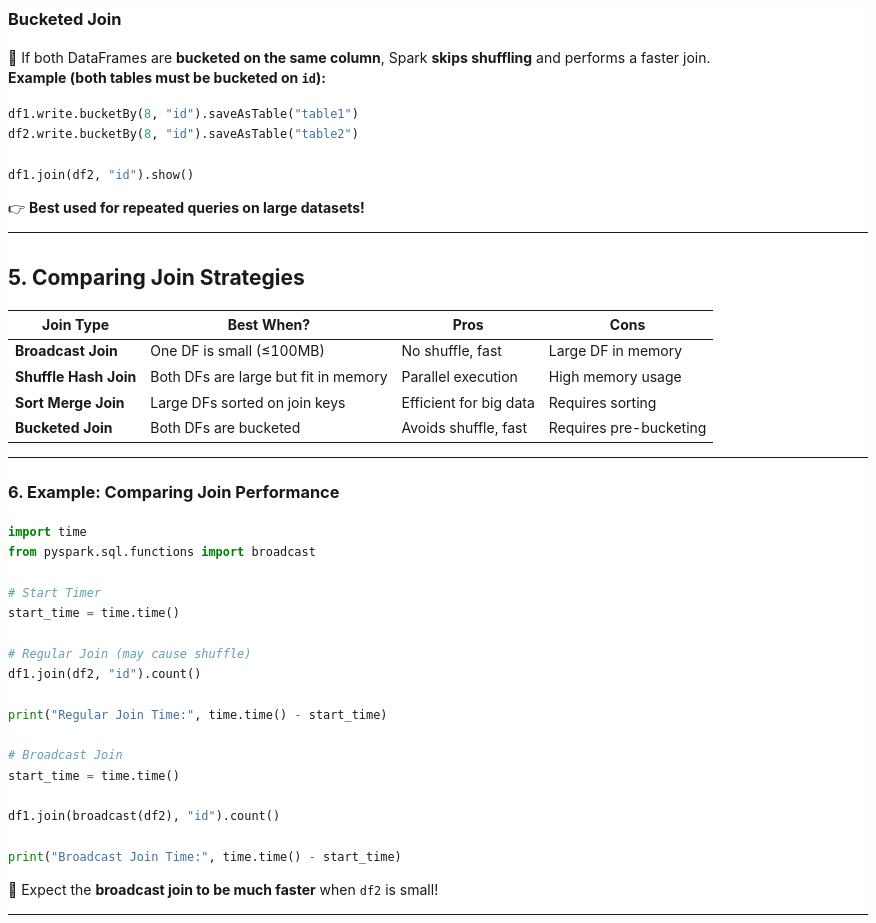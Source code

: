 ### **Bucketed Join**

🔹 If both DataFrames are **bucketed on the same column**, Spark **skips shuffling** and performs a faster join.  
**Example (both tables must be bucketed on `id`):**

```python
df1.write.bucketBy(8, "id").saveAsTable("table1")
df2.write.bucketBy(8, "id").saveAsTable("table2")

df1.join(df2, "id").show()
```

👉 **Best used for repeated queries on large datasets!**

---

## **5. Comparing Join Strategies**

| Join Type             | Best When?                           | Pros                   | Cons                   |
| --------------------- | ------------------------------------ | ---------------------- | ---------------------- |
| **Broadcast Join**    | One DF is small (≤100MB)             | No shuffle, fast       | Large DF in memory     |
| **Shuffle Hash Join** | Both DFs are large but fit in memory | Parallel execution     | High memory usage      |
| **Sort Merge Join**   | Large DFs sorted on join keys        | Efficient for big data | Requires sorting       |
| **Bucketed Join**     | Both DFs are bucketed                | Avoids shuffle, fast   | Requires pre-bucketing |

---

### **6. Example: Comparing Join Performance**

```python
import time
from pyspark.sql.functions import broadcast

# Start Timer
start_time = time.time()

# Regular Join (may cause shuffle)
df1.join(df2, "id").count()

print("Regular Join Time:", time.time() - start_time)

# Broadcast Join
start_time = time.time()

df1.join(broadcast(df2), "id").count()

print("Broadcast Join Time:", time.time() - start_time)
```

🚀 Expect the **broadcast join to be much faster** when `df2` is small!

---